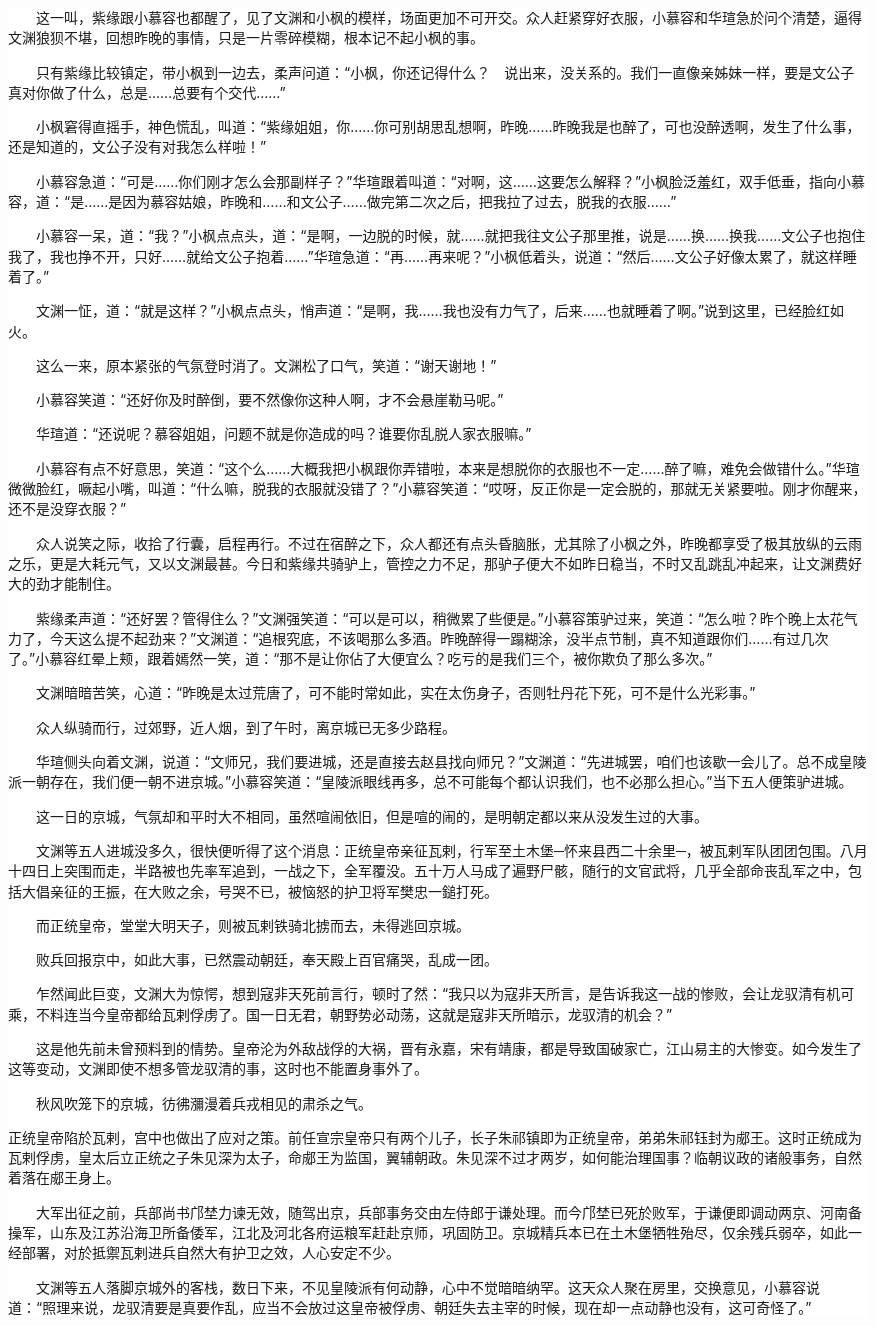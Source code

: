 　　这一叫，紫缘跟小慕容也都醒了，见了文渊和小枫的模样，场面更加不可开交。众人赶紧穿好衣服，小慕容和华瑄急於问个清楚，逼得文渊狼狈不堪，回想昨晚的事情，只是一片零碎模糊，根本记不起小枫的事。

　　只有紫缘比较镇定，带小枫到一边去，柔声问道：“小枫，你还记得什么？　说出来，没关系的。我们一直像亲姊妹一样，要是文公子真对你做了什么，总是……总要有个交代……”

　　小枫窘得直摇手，神色慌乱，叫道：“紫缘姐姐，你……你可别胡思乱想啊，昨晚……昨晚我是也醉了，可也没醉透啊，发生了什么事，还是知道的，文公子没有对我怎么样啦！”

　　小慕容急道：“可是……你们刚才怎么会那副样子？”华瑄跟着叫道：“对啊，这……这要怎么解释？”小枫脸泛羞红，双手低垂，指向小慕容，道：“是……是因为慕容姑娘，昨晚和……和文公子……做完第二次之后，把我拉了过去，脱我的衣服……”

　　小慕容一呆，道：“我？”小枫点点头，道：“是啊，一边脱的时候，就……就把我往文公子那里推，说是……换……换我……文公子也抱住我了，我也挣不开，只好……就给文公子抱着……”华瑄急道：“再……再来呢？”小枫低着头，说道：“然后……文公子好像太累了，就这样睡着了。”

　　文渊一怔，道：“就是这样？”小枫点点头，悄声道：“是啊，我……我也没有力气了，后来……也就睡着了啊。”说到这里，已经脸红如火。

　　这么一来，原本紧张的气氛登时消了。文渊松了口气，笑道：“谢天谢地！”

　　小慕容笑道：“还好你及时醉倒，要不然像你这种人啊，才不会悬崖勒马呢。”

　　华瑄道：“还说呢？慕容姐姐，问题不就是你造成的吗？谁要你乱脱人家衣服嘛。”

　　小慕容有点不好意思，笑道：“这个么……大概我把小枫跟你弄错啦，本来是想脱你的衣服也不一定……醉了嘛，难免会做错什么。”华瑄微微脸红，噘起小嘴，叫道：“什么嘛，脱我的衣服就没错了？”小慕容笑道：“哎呀，反正你是一定会脱的，那就无关紧要啦。刚才你醒来，还不是没穿衣服？”

　　众人说笑之际，收拾了行囊，启程再行。不过在宿醉之下，众人都还有点头昏脑胀，尤其除了小枫之外，昨晚都享受了极其放纵的云雨之乐，更是大耗元气，又以文渊最甚。今日和紫缘共骑驴上，管控之力不足，那驴子便大不如昨日稳当，不时又乱跳乱冲起来，让文渊费好大的劲才能制住。

　　紫缘柔声道：“还好罢？管得住么？”文渊强笑道：“可以是可以，稍微累了些便是。”小慕容策驴过来，笑道：“怎么啦？昨个晚上太花气力了，今天这么提不起劲来？”文渊道：“追根究底，不该喝那么多酒。昨晚醉得一蹋糊涂，没半点节制，真不知道跟你们……有过几次了。”小慕容红晕上颊，跟着嫣然一笑，道：“那不是让你佔了大便宜么？吃亏的是我们三个，被你欺负了那么多次。”

　　文渊暗暗苦笑，心道：“昨晚是太过荒唐了，可不能时常如此，实在太伤身子，否则牡丹花下死，可不是什么光彩事。”

　　众人纵骑而行，过郊野，近人烟，到了午时，离京城已无多少路程。

　　华瑄侧头向着文渊，说道：“文师兄，我们要进城，还是直接去赵县找向师兄？”文渊道：“先进城罢，咱们也该歇一会儿了。总不成皇陵派一朝存在，我们便一朝不进京城。”小慕容笑道：“皇陵派眼线再多，总不可能每个都认识我们，也不必那么担心。”当下五人便策驴进城。

　　这一日的京城，气氛却和平时大不相同，虽然喧闹依旧，但是喧的闹的，是明朝定都以来从没发生过的大事。

　　文渊等五人进城没多久，很快便听得了这个消息：正统皇帝亲征瓦剌，行军至土木堡─怀来县西二十余里─，被瓦剌军队团团包围。八月十四日上突围而走，半路被也先率军追到，一战之下，全军覆没。五十万人马成了遍野尸骸，随行的文官武将，几乎全部命丧乱军之中，包括大倡亲征的王振，在大败之余，号哭不已，被恼怒的护卫将军樊忠一鎚打死。

　　而正统皇帝，堂堂大明天子，则被瓦剌铁骑北掳而去，未得逃回京城。

　　败兵回报京中，如此大事，已然震动朝廷，奉天殿上百官痛哭，乱成一团。

　　乍然闻此巨变，文渊大为惊愕，想到寇非天死前言行，顿时了然：“我只以为寇非天所言，是告诉我这一战的惨败，会让龙驭清有机可乘，不料连当今皇帝都给瓦剌俘虏了。国一日无君，朝野势必动荡，这就是寇非天所暗示，龙驭清的机会？”

　　这是他先前未曾预料到的情势。皇帝沦为外敌战俘的大祸，晋有永嘉，宋有靖康，都是导致国破家亡，江山易主的大惨变。如今发生了这等变动，文渊即使不想多管龙驭清的事，这时也不能置身事外了。

　　秋风吹笼下的京城，彷彿瀰漫着兵戎相见的肃杀之气。


 
 
正统皇帝陷於瓦剌，宫中也做出了应对之策。前任宣宗皇帝只有两个儿子，长子朱祁镇即为正统皇帝，弟弟朱祁钰封为郕王。这时正统成为瓦剌俘虏，皇太后立正统之子朱见深为太子，命郕王为监国，翼辅朝政。朱见深不过才两岁，如何能治理国事？临朝议政的诸般事务，自然着落在郕王身上。

　　大军出征之前，兵部尚书邝埜力谏无效，随驾出京，兵部事务交由左侍郎于谦处理。而今邝埜已死於败军，于谦便即调动两京、河南备操军，山东及江苏沿海卫所备倭军，江北及河北各府运粮军赶赴京师，巩固防卫。京城精兵本已在土木堡牺牲殆尽，仅余残兵弱卒，如此一经部署，对於抵禦瓦剌进兵自然大有护卫之效，人心安定不少。

　　文渊等五人落脚京城外的客栈，数日下来，不见皇陵派有何动静，心中不觉暗暗纳罕。这天众人聚在房里，交换意见，小慕容说道：“照理来说，龙驭清要是真要作乱，应当不会放过这皇帝被俘虏、朝廷失去主宰的时候，现在却一点动静也没有，这可奇怪了。”

